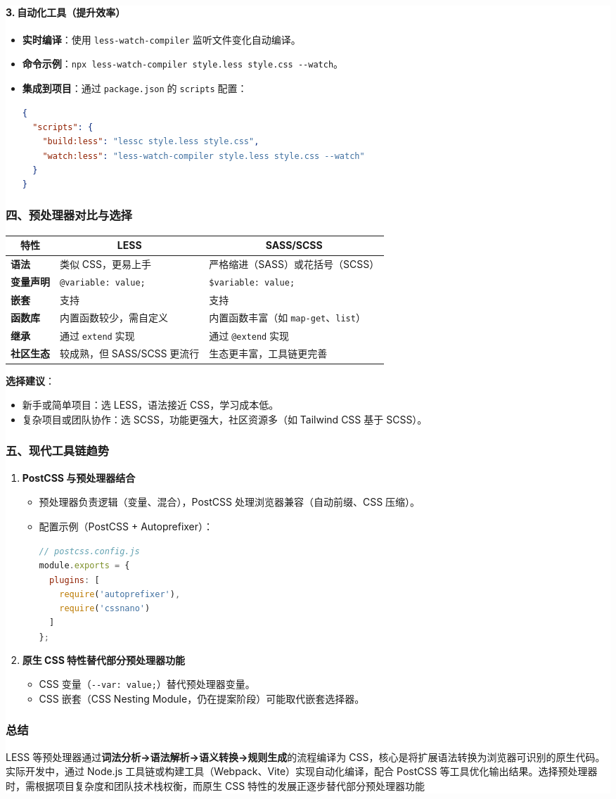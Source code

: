 #### 3. **自动化工具（提升效率）**

- **实时编译**：使用 `less-watch-compiler` 监听文件变化自动编译。

- **命令示例**：`npx less-watch-compiler style.less style.css --watch`。

- **集成到项目**：通过 `package.json` 的 `scripts` 配置：

  ```json
  {
    "scripts": {
      "build:less": "lessc style.less style.css",
      "watch:less": "less-watch-compiler style.less style.css --watch"
    }
  }
  ```

### **四、预处理器对比与选择**

| **特性**     | **LESS**                    | **SASS/SCSS**                        |
| ------------ | --------------------------- | ------------------------------------ |
| **语法**     | 类似 CSS，更易上手          | 严格缩进（SASS）或花括号（SCSS）     |
| **变量声明** | `@variable: value;`         | `$variable: value;`                  |
| **嵌套**     | 支持                        | 支持                                 |
| **函数库**   | 内置函数较少，需自定义      | 内置函数丰富（如 `map-get`、`list`） |
| **继承**     | 通过 `extend` 实现          | 通过 `@extend` 实现                  |
| **社区生态** | 较成熟，但 SASS/SCSS 更流行 | 生态更丰富，工具链更完善             |

**选择建议**：

- 新手或简单项目：选 LESS，语法接近 CSS，学习成本低。
- 复杂项目或团队协作：选 SCSS，功能更强大，社区资源多（如 Tailwind CSS 基于 SCSS）。

### **五、现代工具链趋势**

1. **PostCSS 与预处理器结合**

   - 预处理器负责逻辑（变量、混合），PostCSS 处理浏览器兼容（自动前缀、CSS 压缩）。

   - 配置示例（PostCSS + Autoprefixer）：

     ```javascript
     // postcss.config.js
     module.exports = {
       plugins: [
         require('autoprefixer'),
         require('cssnano')
       ]
     };
     ```

2. **原生 CSS 特性替代部分预处理器功能**

   - CSS 变量（`--var: value;`）替代预处理器变量。
   - CSS 嵌套（CSS Nesting Module，仍在提案阶段）可能取代嵌套选择器。

### **总结**

LESS 等预处理器通过**词法分析→语法解析→语义转换→规则生成**的流程编译为 CSS，核心是将扩展语法转换为浏览器可识别的原生代码。实际开发中，通过 Node.js 工具链或构建工具（Webpack、Vite）实现自动化编译，配合 PostCSS 等工具优化输出结果。选择预处理器时，需根据项目复杂度和团队技术栈权衡，而原生 CSS 特性的发展正逐步替代部分预处理器功能